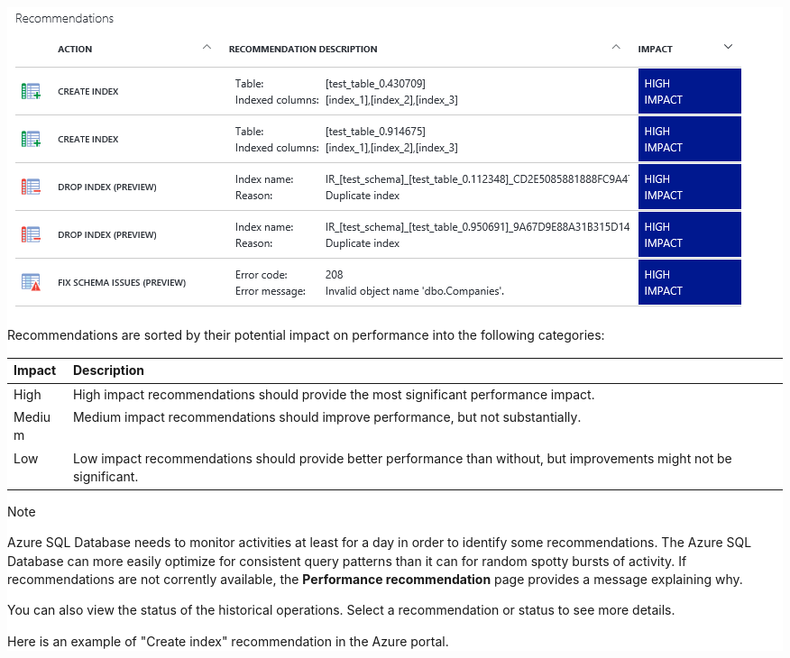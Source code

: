 ![Recommendations](./media/sql-database-advisor-portal/recommendations.png)

Recommendations are sorted by their potential impact on performance into the following categories:

| Impact | Description |
|:--- |:--- |
| High |High impact recommendations should provide the most significant performance impact. |
| Medium |Medium impact recommendations should improve performance, but not substantially. |
| Low |Low impact recommendations should provide better performance than without, but improvements might not be significant. |

> [!NOTE]
> Azure SQL Database needs to monitor activities at least for a day in order to identify some recommendations. The Azure SQL Database can more easily optimize for consistent query patterns than it can for random spotty bursts of activity. If recommendations are not corrently available, the **Performance recommendation** page provides a message explaining why.
> 

You can also view the status of the historical operations. Select a recommendation or status to see  more details.

Here is an example of "Create index" recommendation in the Azure portal.
